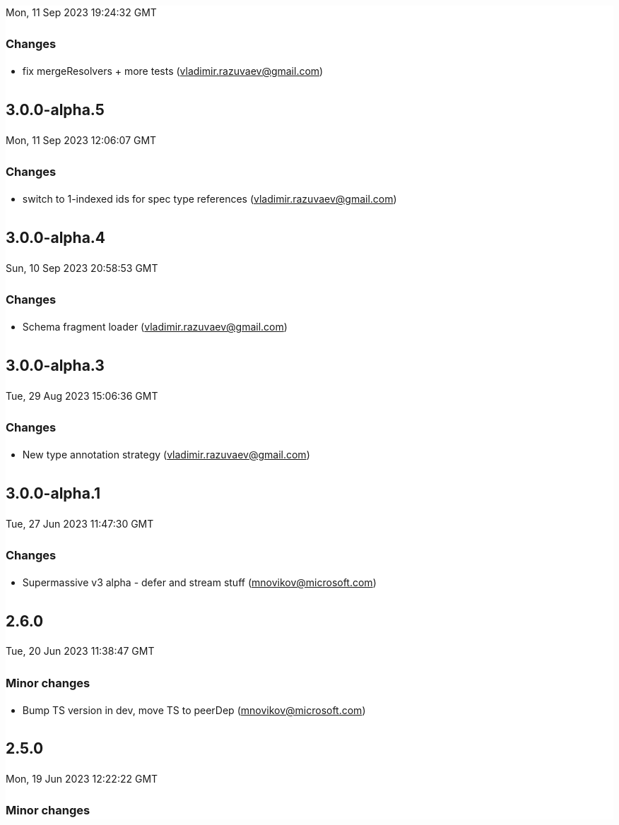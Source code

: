 Mon, 11 Sep 2023 19:24:32 GMT

### Changes

- fix mergeResolvers + more tests (vladimir.razuvaev@gmail.com)

## 3.0.0-alpha.5

Mon, 11 Sep 2023 12:06:07 GMT

### Changes

- switch to 1-indexed ids for spec type references (vladimir.razuvaev@gmail.com)

## 3.0.0-alpha.4

Sun, 10 Sep 2023 20:58:53 GMT

### Changes

- Schema fragment loader (vladimir.razuvaev@gmail.com)

## 3.0.0-alpha.3

Tue, 29 Aug 2023 15:06:36 GMT

### Changes

- New type annotation strategy (vladimir.razuvaev@gmail.com)

## 3.0.0-alpha.1

Tue, 27 Jun 2023 11:47:30 GMT

### Changes

- Supermassive v3 alpha - defer and stream stuff (mnovikov@microsoft.com)

## 2.6.0

Tue, 20 Jun 2023 11:38:47 GMT

### Minor changes

- Bump TS version in dev, move TS to peerDep (mnovikov@microsoft.com)

## 2.5.0

Mon, 19 Jun 2023 12:22:22 GMT

### Minor changes
